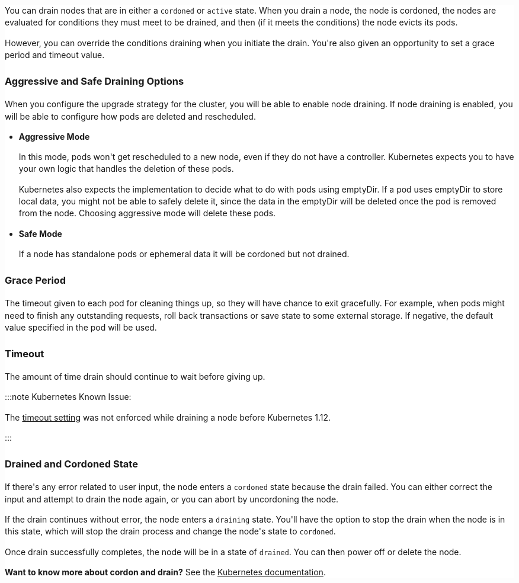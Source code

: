 You can drain nodes that are in either a `cordoned` or `active` state. When you drain a node, the node is cordoned, the nodes are evaluated for conditions they must meet to be drained, and then (if it meets the conditions) the node evicts its pods.

However, you can override the conditions draining when you initiate the drain. You're also given an opportunity to set a grace period and timeout value.

### Aggressive and Safe Draining Options

When you configure the upgrade strategy for the cluster, you will be able to enable node draining. If node draining is enabled, you will be able to configure how pods are deleted and rescheduled.

- **Aggressive Mode**

    In this mode, pods won't get rescheduled to a new node, even if they do not have a controller. Kubernetes expects you to have your own logic that handles the deletion of these pods.

    Kubernetes also expects the implementation to decide what to do with pods using emptyDir. If a pod uses emptyDir to store local data, you might not be able to safely delete it, since the data in the emptyDir will be deleted once the pod is removed from the node. Choosing aggressive mode will delete these pods.

- **Safe Mode**

    If a node has standalone pods or ephemeral data it will be cordoned but not drained.
### Grace Period

The timeout given to each pod for cleaning things up, so they will have chance to exit gracefully. For example, when pods might need to finish any outstanding requests, roll back transactions or save state to some external storage. If negative, the default value specified in the pod will be used.

### Timeout

The amount of time drain should continue to wait before giving up.

:::note Kubernetes Known Issue:

The [timeout setting](https://github.com/kubernetes/kubernetes/pull/64378) was not enforced while draining a node before Kubernetes 1.12.

:::

### Drained and Cordoned State

If there's any error related to user input, the node enters a `cordoned` state because the drain failed. You can either correct the input and attempt to drain the node again, or you can abort by uncordoning the node.

If the drain continues without error, the node enters a `draining` state. You'll have the option to stop the drain when the node is in this state, which will stop the drain process and change the node's state to `cordoned`.

Once drain successfully completes, the node will be in a state of `drained`. You can then power off or delete the node.

**Want to know more about cordon and drain?** See the [Kubernetes documentation](https://kubernetes.io/docs/tasks/administer-cluster/safely-drain-node/).
